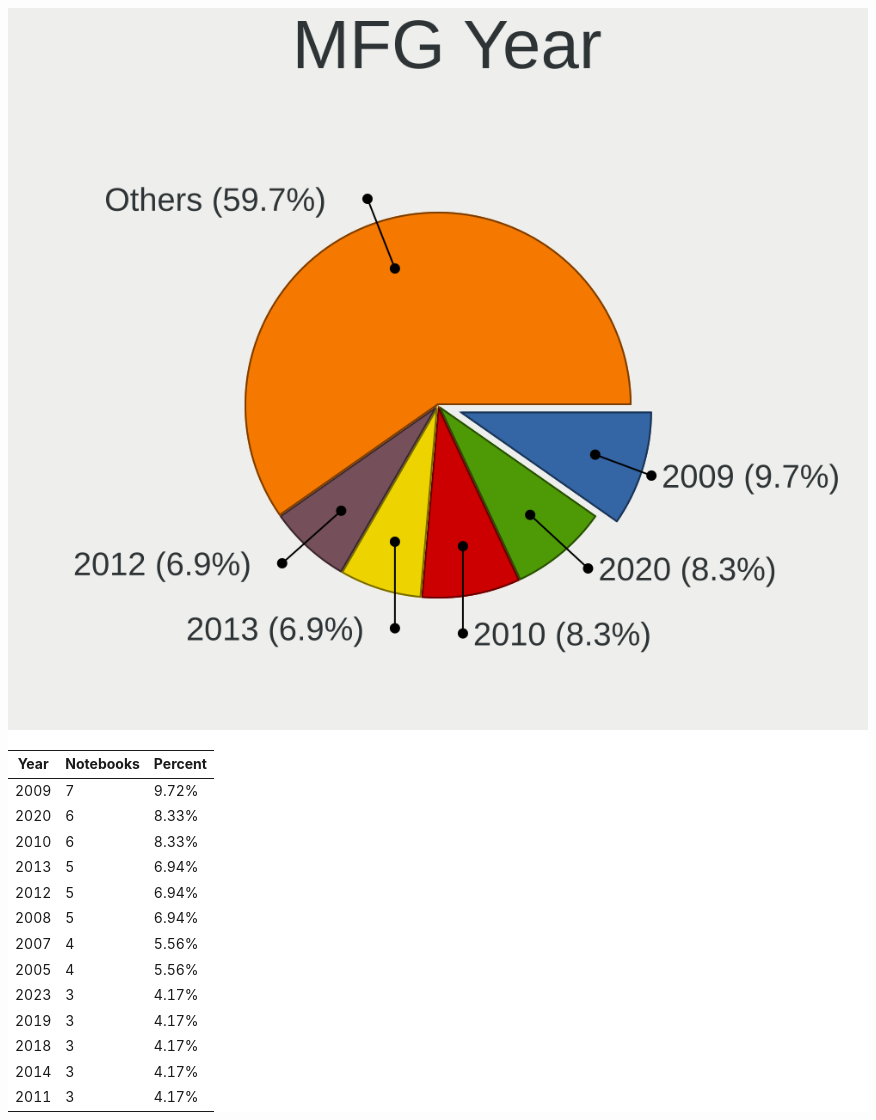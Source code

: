 ![MFG Year](./images/pie_chart/node_year.svg)


| Year    | Notebooks | Percent |
|---------|-----------|---------|
| 2009    | 7         | 9.72%   |
| 2020    | 6         | 8.33%   |
| 2010    | 6         | 8.33%   |
| 2013    | 5         | 6.94%   |
| 2012    | 5         | 6.94%   |
| 2008    | 5         | 6.94%   |
| 2007    | 4         | 5.56%   |
| 2005    | 4         | 5.56%   |
| 2023    | 3         | 4.17%   |
| 2019    | 3         | 4.17%   |
| 2018    | 3         | 4.17%   |
| 2014    | 3         | 4.17%   |
| 2011    | 3         | 4.17%   |